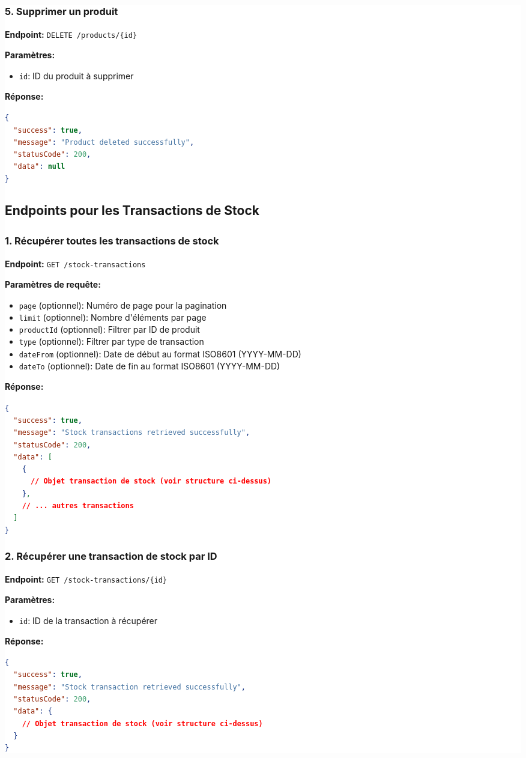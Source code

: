 ### 5. Supprimer un produit

**Endpoint:** `DELETE /products/{id}`

**Paramètres:**
- `id`: ID du produit à supprimer

**Réponse:**
```json
{
  "success": true,
  "message": "Product deleted successfully",
  "statusCode": 200,
  "data": null
}
```

## Endpoints pour les Transactions de Stock

### 1. Récupérer toutes les transactions de stock

**Endpoint:** `GET /stock-transactions`

**Paramètres de requête:**
- `page` (optionnel): Numéro de page pour la pagination
- `limit` (optionnel): Nombre d'éléments par page
- `productId` (optionnel): Filtrer par ID de produit
- `type` (optionnel): Filtrer par type de transaction
- `dateFrom` (optionnel): Date de début au format ISO8601 (YYYY-MM-DD)
- `dateTo` (optionnel): Date de fin au format ISO8601 (YYYY-MM-DD)

**Réponse:**
```json
{
  "success": true,
  "message": "Stock transactions retrieved successfully",
  "statusCode": 200,
  "data": [
    {
      // Objet transaction de stock (voir structure ci-dessus)
    },
    // ... autres transactions
  ]
}
```

### 2. Récupérer une transaction de stock par ID

**Endpoint:** `GET /stock-transactions/{id}`

**Paramètres:**
- `id`: ID de la transaction à récupérer

**Réponse:**
```json
{
  "success": true,
  "message": "Stock transaction retrieved successfully",
  "statusCode": 200,
  "data": {
    // Objet transaction de stock (voir structure ci-dessus)
  }
}
```
